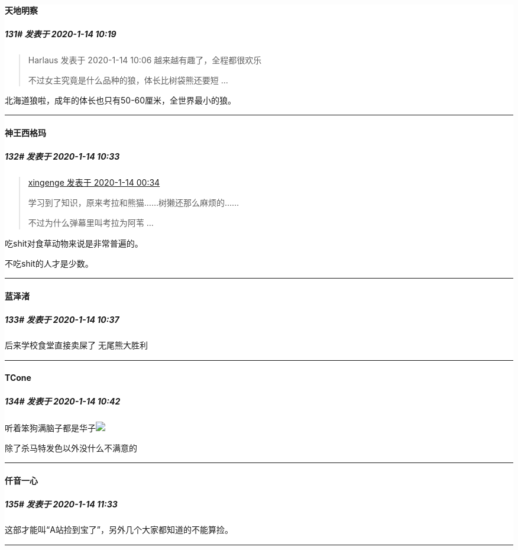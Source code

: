 ####  天地明察  
##### 131#       发表于 2020-1-14 10:19


<blockquote>Harlaus 发表于 2020-1-14 10:06
越来越有趣了，全程都很欢乐

不过女主究竟是什么品种的狼，体长比树袋熊还要短 ...</blockquote>
北海道狼啦，成年的体长也只有50-60厘米，全世界最小的狼。


-----

####  神王西格玛  
##### 132#       发表于 2020-1-14 10:33


<blockquote><a href="httphttps://bbs.saraba1st.com/2b/forum.php?mod=redirect&amp;goto=findpost&amp;pid=46176711&amp;ptid=1857859" target="_blank">xingenge 发表于 2020-1-14 00:34</a>

学习到了知识，原来考拉和熊猫……树獭还那么麻烦的……


不过为什么弹幕里叫考拉为阿苇 ...</blockquote>
吃shit对食草动物来说是非常普遍的。

不吃shit的人才是少数。


-----

####  蓝泽渚  
##### 133#       发表于 2020-1-14 10:37


后来学校食堂直接卖屎了 无尾熊大胜利


-----

####  TCone  
##### 134#       发表于 2020-1-14 10:42


听着笨狗满脑子都是华子<img src="https://static.saraba1st.com/image/smiley/face2017/066.png" referrerpolicy="no-referrer">


除了杀马特发色以外没什么不满意的


-----

####  仟音一心  
##### 135#       发表于 2020-1-14 11:33


这部才能叫“A站捡到宝了”，另外几个大家都知道的不能算捡。


-----
